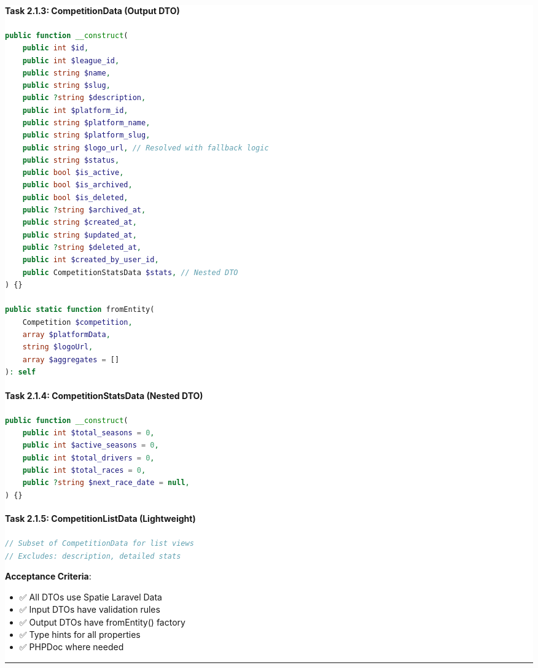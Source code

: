 #### Task 2.1.3: CompetitionData (Output DTO)
```php
public function __construct(
    public int $id,
    public int $league_id,
    public string $name,
    public string $slug,
    public ?string $description,
    public int $platform_id,
    public string $platform_name,
    public string $platform_slug,
    public string $logo_url, // Resolved with fallback logic
    public string $status,
    public bool $is_active,
    public bool $is_archived,
    public bool $is_deleted,
    public ?string $archived_at,
    public string $created_at,
    public string $updated_at,
    public ?string $deleted_at,
    public int $created_by_user_id,
    public CompetitionStatsData $stats, // Nested DTO
) {}

public static function fromEntity(
    Competition $competition,
    array $platformData,
    string $logoUrl,
    array $aggregates = []
): self
```

#### Task 2.1.4: CompetitionStatsData (Nested DTO)
```php
public function __construct(
    public int $total_seasons = 0,
    public int $active_seasons = 0,
    public int $total_drivers = 0,
    public int $total_races = 0,
    public ?string $next_race_date = null,
) {}
```

#### Task 2.1.5: CompetitionListData (Lightweight)
```php
// Subset of CompetitionData for list views
// Excludes: description, detailed stats
```

**Acceptance Criteria**:
- ✅ All DTOs use Spatie Laravel Data
- ✅ Input DTOs have validation rules
- ✅ Output DTOs have fromEntity() factory
- ✅ Type hints for all properties
- ✅ PHPDoc where needed

---